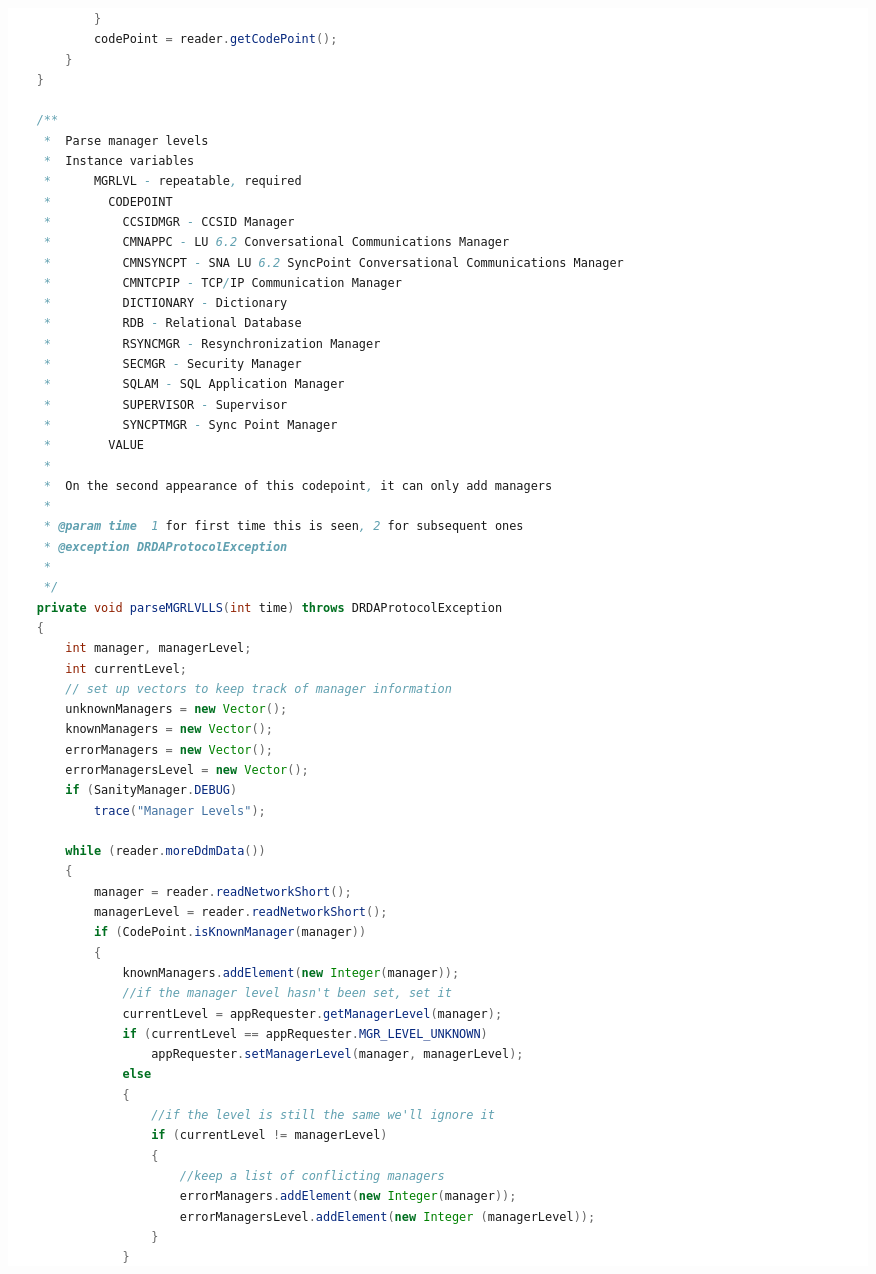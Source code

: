 ```java
			}
			codePoint = reader.getCodePoint();
		}
	}

	/**
	 *	Parse manager levels
	 *  Instance variables
	 *		MGRLVL - repeatable, required
	 *		  CODEPOINT
	 *			CCSIDMGR - CCSID Manager
	 *			CMNAPPC - LU 6.2 Conversational Communications Manager 
	 *			CMNSYNCPT - SNA LU 6.2 SyncPoint Conversational Communications Manager
	 *			CMNTCPIP - TCP/IP Communication Manager 
	 *			DICTIONARY - Dictionary
	 *			RDB - Relational Database 
	 *			RSYNCMGR - Resynchronization Manager 
	 *			SECMGR - Security Manager
	 *			SQLAM - SQL Application Manager
	 *			SUPERVISOR - Supervisor
	 *			SYNCPTMGR - Sync Point Manager 
	 *		  VALUE
	 *
	 *	On the second appearance of this codepoint, it can only add managers
	 *
	 * @param time	1 for first time this is seen, 2 for subsequent ones
	 * @exception DRDAProtocolException
	 * 
	 */
	private void parseMGRLVLLS(int time) throws DRDAProtocolException
	{
		int manager, managerLevel;
		int currentLevel;
		// set up vectors to keep track of manager information
		unknownManagers = new Vector();
		knownManagers = new Vector();
		errorManagers = new Vector();
		errorManagersLevel = new Vector();
		if (SanityManager.DEBUG)
			trace("Manager Levels");

		while (reader.moreDdmData())
		{
			manager = reader.readNetworkShort();
			managerLevel = reader.readNetworkShort();
			if (CodePoint.isKnownManager(manager))
			{
				knownManagers.addElement(new Integer(manager));
				//if the manager level hasn't been set, set it
				currentLevel = appRequester.getManagerLevel(manager);
				if (currentLevel == appRequester.MGR_LEVEL_UNKNOWN)
			    	appRequester.setManagerLevel(manager, managerLevel);
				else
				{
					//if the level is still the same we'll ignore it
					if (currentLevel != managerLevel)
					{
						//keep a list of conflicting managers
						errorManagers.addElement(new Integer(manager));
						errorManagersLevel.addElement(new Integer (managerLevel));
					}
				}

```